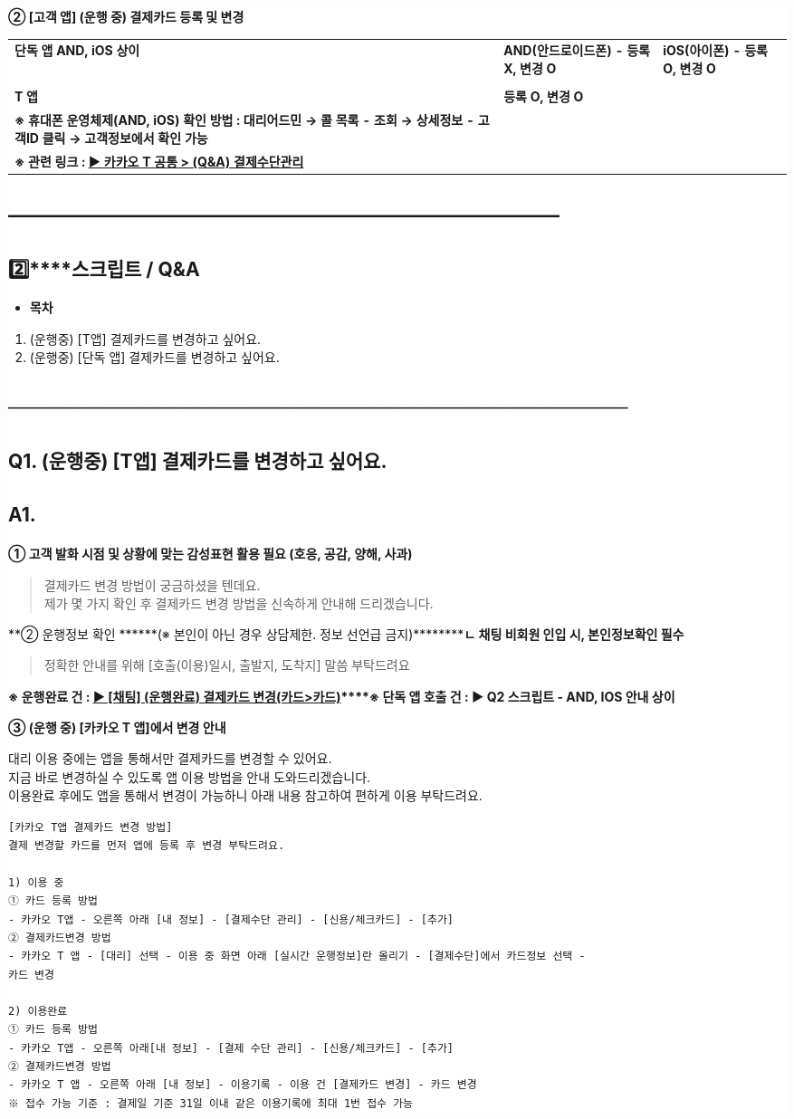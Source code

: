 **② [고객 앱] (운행 중) 결제카드 등록 및 변경**

|  |  |  |
| --- | --- | --- |
| **단독 앱**  **AND, iOS 상이** | **AND(안드로이드폰) - 등록 X, 변경 O** | **iOS(아이폰) - 등록 O, 변경 O** |
|  |  |
| **T 앱** | **등록 O, 변경 O** | |
| **※ 휴대폰 운영체제(AND, iOS) 확인 방법 : 대리어드민 → 콜 목록 - 조회 → 상세정보 - 고객ID 클릭 → 고객정보에서 확인 가능** | | |
| **※ 관련 링크 : [▶ 카카오 T 공통 > (Q&A) 결제수단관리](https://kakaomobilitysupport.zendesk.com/hc/ko/sections/33265657801881--Q-A-%EA%B2%B0%EC%A0%9C%EC%88%98%EB%8B%A8%EA%B4%80%EB%A6%AC)** | | |

**―****―****―****―****―****―****―****―****―****―****―****―****―****―****―****―****―****―****―****―****―****―****―****―****―****―****―****―****―**
-------------------------------------------------------------------------------------------------------------------------------------------------

**2️⃣****스크립트 / Q&A**
---------------------

* **목차**

1. (운행중) [T앱] 결제카드를 변경하고 싶어요.
2. (운행중) [단독 앱] 결제카드를 변경하고 싶어요.

──────────────────────────────────────────────
----------------------------------------------

**Q1.** **(운행중) [T앱]** **결제카드를 변경하고 싶어요.**
------------------------------------------

**A1.**
-------

**① **고객 발화 시점 및 상황에 맞는 감성표현 활용 필요 (호응, 공감, 양해, 사과)****

> 결제카드 변경 방법이 궁금하셨을 텐데요.  
> 제가 몇 가지 확인 후 결제카드 변경 방법을 신속하게 안내해 드리겠습니다.

**② 운행정보 확인  ******(※ 본인이 아닌 경우 상담제한. 정보 선언급 금지)**********ㄴ 채팅 비회원 인입 시, 본인정보확인 필수**

> 정확한 안내를 위해 [호출(이용)일시, 출발지, 도착지] 말씀 부탁드려요

**※ 운행완료 건 : [▶ [채팅] (운행완료) 결제카드 변경(카드>카드)](https://kakaomobilitysupport.zendesk.com/hc/ko/articles/32880939255577)****※ 단독 앱 호출 건 : ▶ Q2 스크립트 - AND, IOS 안내 상이**

**③ (운행 중) [카카오 T 앱]에서 변경 안내**

대리 이용 중에는 앱을 통해서만 결제카드를 변경할 수 있어요.  
지금 바로 변경하실 수 있도록 앱 이용 방법을 안내 도와드리겠습니다.  
이용완료 후에도 앱을 통해서 변경이 가능하니 아래 내용 참고하여 편하게 이용 부탁드려요.

```
[카카오 T앱 결제카드 변경 방법]  
결제 변경할 카드를 먼저 앱에 등록 후 변경 부탁드려요.  
  
1) 이용 중  
① 카드 등록 방법  
- 카카오 T앱 - 오른쪽 아래 [내 정보] - [결제수단 관리] - [신용/체크카드] - [추가]  
② 결제카드변경 방법  
- 카카오 T 앱 - [대리] 선택 - 이용 중 화면 아래 [실시간 운행정보]란 올리기 - [결제수단]에서 카드정보 선택 -  
카드 변경  
  
2) 이용완료  
① 카드 등록 방법  
- 카카오 T앱 - 오른쪽 아래[내 정보] - [결제 수단 관리] - [신용/체크카드] - [추가]  
② 결제카드변경 방법  
- 카카오 T 앱 - 오른쪽 아래 [내 정보] - 이용기록 - 이용 건 [결제카드 변경] - 카드 변경  
※ 접수 가능 기준 : 결제일 기준 31일 이내 같은 이용기록에 최대 1번 접수 가능
```